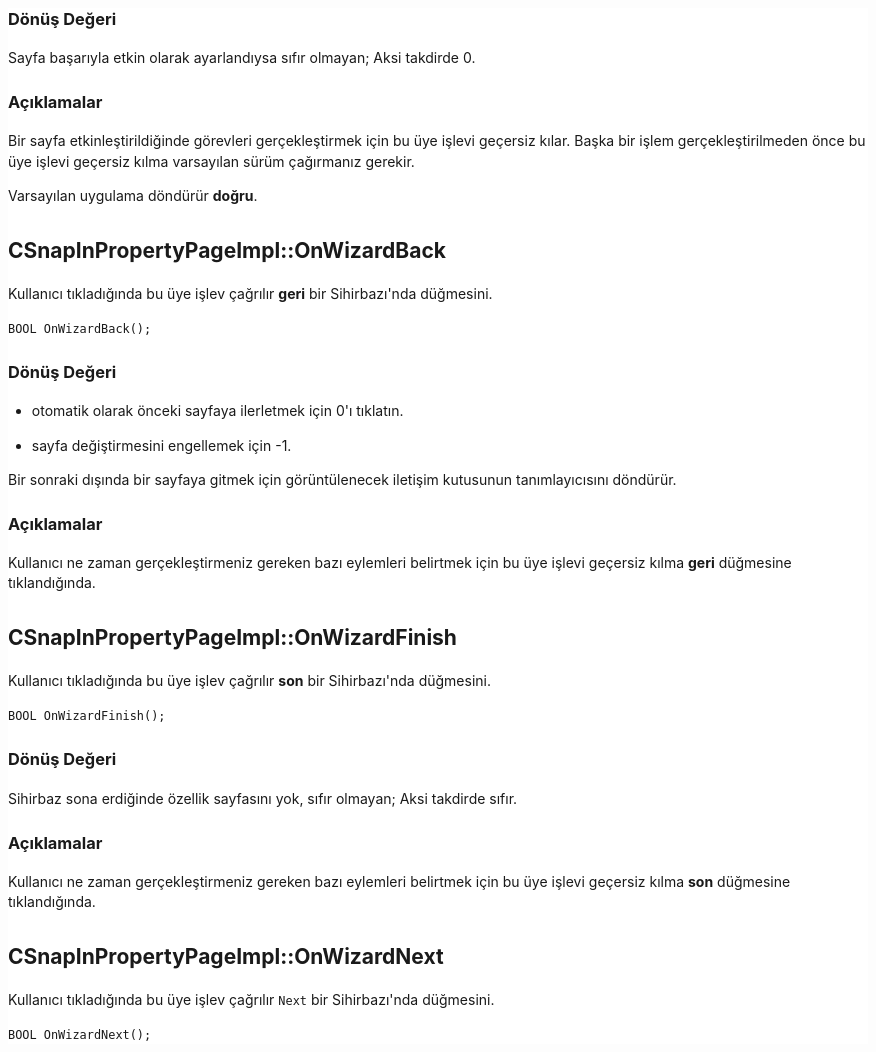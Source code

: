 ### <a name="return-value"></a>Dönüş Değeri  
 Sayfa başarıyla etkin olarak ayarlandıysa sıfır olmayan; Aksi takdirde 0.  
  
### <a name="remarks"></a>Açıklamalar  
 Bir sayfa etkinleştirildiğinde görevleri gerçekleştirmek için bu üye işlevi geçersiz kılar. Başka bir işlem gerçekleştirilmeden önce bu üye işlevi geçersiz kılma varsayılan sürüm çağırmanız gerekir.  
  
 Varsayılan uygulama döndürür **doğru**.  
  
##  <a name="onwizardback"></a>CSnapInPropertyPageImpl::OnWizardBack  
 Kullanıcı tıkladığında bu üye işlev çağrılır **geri** bir Sihirbazı'nda düğmesini.  
  
```
BOOL OnWizardBack();
```  
  
### <a name="return-value"></a>Dönüş Değeri  
  
-   otomatik olarak önceki sayfaya ilerletmek için 0'ı tıklatın.  
  
-   sayfa değiştirmesini engellemek için -1.  
  
 Bir sonraki dışında bir sayfaya gitmek için görüntülenecek iletişim kutusunun tanımlayıcısını döndürür.  
  
### <a name="remarks"></a>Açıklamalar  
 Kullanıcı ne zaman gerçekleştirmeniz gereken bazı eylemleri belirtmek için bu üye işlevi geçersiz kılma **geri** düğmesine tıklandığında.  
  
##  <a name="onwizardfinish"></a>CSnapInPropertyPageImpl::OnWizardFinish  
 Kullanıcı tıkladığında bu üye işlev çağrılır **son** bir Sihirbazı'nda düğmesini.  
  
```
BOOL OnWizardFinish();
```  
  
### <a name="return-value"></a>Dönüş Değeri  
 Sihirbaz sona erdiğinde özellik sayfasını yok, sıfır olmayan; Aksi takdirde sıfır.  
  
### <a name="remarks"></a>Açıklamalar  
 Kullanıcı ne zaman gerçekleştirmeniz gereken bazı eylemleri belirtmek için bu üye işlevi geçersiz kılma **son** düğmesine tıklandığında.  
  
##  <a name="onwizardnext"></a>CSnapInPropertyPageImpl::OnWizardNext  
 Kullanıcı tıkladığında bu üye işlev çağrılır `Next` bir Sihirbazı'nda düğmesini.  
  
```
BOOL OnWizardNext();
```  
  